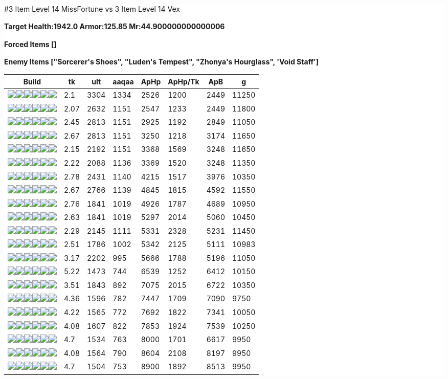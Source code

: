 























#3 Item Level 14 MissFortune vs 3 Item Level 14 Vex

**Target Health:1942.0 Armor:125.85 Mr:44.900000000000006**


**Forced Items []**


**Enemy Items ["Sorcerer's Shoes", "Luden's Tempest", "Zhonya's Hourglass", 'Void Staff']**




Build | tk | ult | aaqaa |ApHp | ApHp/Tk | ApB | g
-|-|-|-|-|-|-|-
![](/item/3142.png)![](/item/3179.png)![](/item/6694.png)![](/item/1053.png)![](/item/1055.png)![](/item/1038.png)|2.1|3304|1334|2526|1200|2449|11250
![](/item/3142.png)![](/item/3074.png)![](/item/3115.png)![](/item/1055.png)![](/item/1038.png)![](/item/1036.png)|2.07|2632|1151|2547|1233|2449|11800
![](/item/3142.png)![](/item/3179.png)![](/item/3181.png)![](/item/1053.png)![](/item/1055.png)![](/item/1038.png)|2.45|2813|1151|2925|1192|2849|11050
![](/item/3142.png)![](/item/3181.png)![](/item/3814.png)![](/item/1053.png)![](/item/1055.png)![](/item/1038.png)|2.67|2813|1151|3250|1218|3174|11650
![](/item/3091.png)![](/item/6694.png)![](/item/6630.png)![](/item/1001.png)![](/item/1055.png)![](/item/1038.png)|2.15|2192|1151|3368|1569|3248|11650
![](/item/3004.png)![](/item/3091.png)![](/item/6630.png)![](/item/1001.png)![](/item/1055.png)![](/item/1038.png)|2.22|2088|1136|3369|1520|3248|11350
![](/item/3156.png)![](/item/3004.png)![](/item/3033.png)![](/item/1001.png)![](/item/1053.png)![](/item/1055.png)|2.78|2431|1140|4215|1517|3976|10350
![](/item/3156.png)![](/item/3181.png)![](/item/3142.png)![](/item/1053.png)![](/item/1055.png)![](/item/1038.png)|2.67|2766|1139|4845|1815|4592|11550
![](/item/3156.png)![](/item/3091.png)![](/item/6333.png)![](/item/1001.png)![](/item/1053.png)![](/item/1055.png)|2.76|1841|1019|4926|1787|4689|10950
![](/item/3156.png)![](/item/3091.png)![](/item/6609.png)![](/item/1001.png)![](/item/1053.png)![](/item/1055.png)|2.63|1841|1019|5297|2014|5060|10450
![](/item/3142.png)![](/item/3091.png)![](/item/8001.png)![](/item/1053.png)![](/item/1055.png)![](/item/1038.png)|2.29|2145|1111|5331|2328|5231|11450
![](/item/3156.png)![](/item/3091.png)![](/item/3078.png)![](/item/1001.png)![](/item/1053.png)![](/item/1055.png)|2.51|1786|1002|5342|2125|5111|10983
![](/item/3156.png)![](/item/3072.png)![](/item/6035.png)![](/item/1001.png)![](/item/1055.png)![](/item/1038.png)|3.17|2202|995|5666|1788|5196|11050
![](/item/8001.png)![](/item/3181.png)![](/item/6035.png)![](/item/1001.png)![](/item/1053.png)![](/item/1055.png)|5.22|1473|744|6539|1252|6412|10150
![](/item/3156.png)![](/item/8001.png)![](/item/3031.png)![](/item/1001.png)![](/item/1053.png)![](/item/1055.png)|3.51|1843|892|7075|2015|6722|10350
![](/item/3156.png)![](/item/8001.png)![](/item/6609.png)![](/item/1001.png)![](/item/1053.png)![](/item/1055.png)|4.36|1596|782|7447|1709|7090|9750
![](/item/3156.png)![](/item/8001.png)![](/item/3071.png)![](/item/1001.png)![](/item/1053.png)![](/item/1055.png)|4.22|1565|772|7692|1822|7341|10050
![](/item/3156.png)![](/item/8001.png)![](/item/3748.png)![](/item/1001.png)![](/item/1053.png)![](/item/1055.png)|4.08|1607|822|7853|1924|7539|10250
![](/item/3156.png)![](/item/8001.png)![](/item/3026.png)![](/item/1001.png)![](/item/1053.png)![](/item/1055.png)|4.7|1534|763|8000|1701|6617|9950
![](/item/8001.png)![](/item/3139.png)![](/item/3156.png)![](/item/1001.png)![](/item/1053.png)![](/item/1055.png)|4.08|1564|790|8604|2108|8197|9950
![](/item/3156.png)![](/item/8001.png)![](/item/6035.png)![](/item/1001.png)![](/item/1053.png)![](/item/1055.png)|4.7|1504|753|8900|1892|8513|9950
